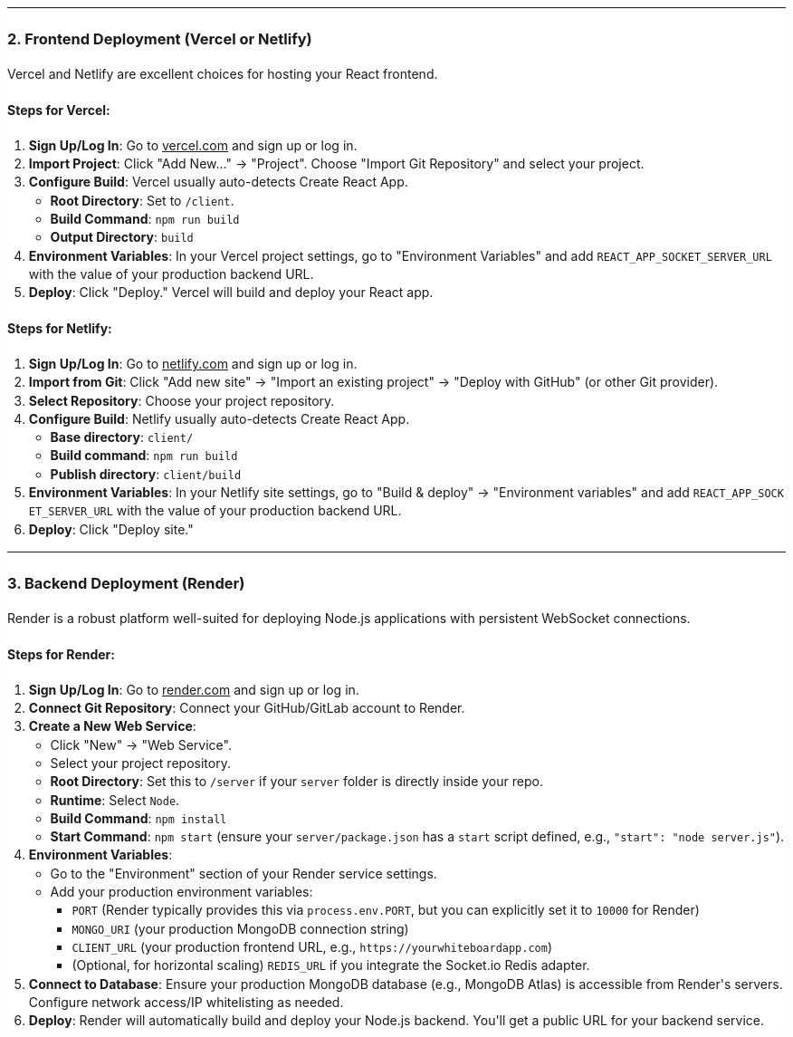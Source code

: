-----

### 2\. Frontend Deployment (Vercel or Netlify)

Vercel and Netlify are excellent choices for hosting your React frontend.

#### Steps for Vercel:

1.  **Sign Up/Log In**: Go to [vercel.com](https://vercel.com/) and sign up or log in.
2.  **Import Project**: Click "Add New..." -\> "Project". Choose "Import Git Repository" and select your project.
3.  **Configure Build**: Vercel usually auto-detects Create React App.
      * **Root Directory**: Set to `/client`.
      * **Build Command**: `npm run build`
      * **Output Directory**: `build`
4.  **Environment Variables**: In your Vercel project settings, go to "Environment Variables" and add `REACT_APP_SOCKET_SERVER_URL` with the value of your production backend URL.
5.  **Deploy**: Click "Deploy." Vercel will build and deploy your React app.

#### Steps for Netlify:

1.  **Sign Up/Log In**: Go to [netlify.com](https://www.netlify.com/) and sign up or log in.
2.  **Import from Git**: Click "Add new site" -\> "Import an existing project" -\> "Deploy with GitHub" (or other Git provider).
3.  **Select Repository**: Choose your project repository.
4.  **Configure Build**: Netlify usually auto-detects Create React App.
      * **Base directory**: `client/`
      * **Build command**: `npm run build`
      * **Publish directory**: `client/build`
5.  **Environment Variables**: In your Netlify site settings, go to "Build & deploy" -\> "Environment variables" and add `REACT_APP_SOCKET_SERVER_URL` with the value of your production backend URL.
6.  **Deploy**: Click "Deploy site."

-----

### 3\. Backend Deployment (Render)

Render is a robust platform well-suited for deploying Node.js applications with persistent WebSocket connections.

#### Steps for Render:

1.  **Sign Up/Log In**: Go to [render.com](https://render.com/) and sign up or log in.
2.  **Connect Git Repository**: Connect your GitHub/GitLab account to Render.
3.  **Create a New Web Service**:
      * Click "New" -\> "Web Service".
      * Select your project repository.
      * **Root Directory**: Set this to `/server` if your `server` folder is directly inside your repo.
      * **Runtime**: Select `Node`.
      * **Build Command**: `npm install`
      * **Start Command**: `npm start` (ensure your `server/package.json` has a `start` script defined, e.g., `"start": "node server.js"`).
4.  **Environment Variables**:
      * Go to the "Environment" section of your Render service settings.
      * Add your production environment variables:
          * `PORT` (Render typically provides this via `process.env.PORT`, but you can explicitly set it to `10000` for Render)
          * `MONGO_URI` (your production MongoDB connection string)
          * `CLIENT_URL` (your production frontend URL, e.g., `https://yourwhiteboardapp.com`)
          * (Optional, for horizontal scaling) `REDIS_URL` if you integrate the Socket.io Redis adapter.
5.  **Connect to Database**: Ensure your production MongoDB database (e.g., MongoDB Atlas) is accessible from Render's servers. Configure network access/IP whitelisting as needed.
6.  **Deploy**: Render will automatically build and deploy your Node.js backend. You'll get a public URL for your backend service.
